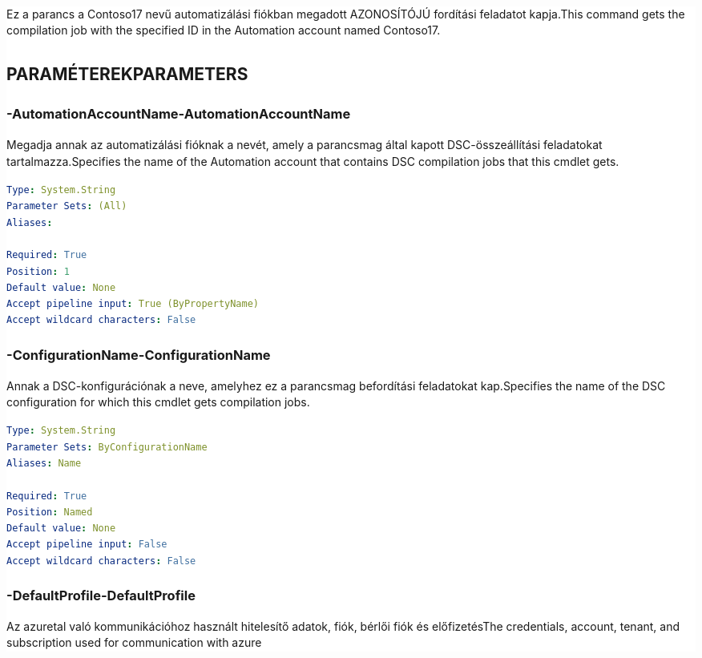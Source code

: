 <span data-ttu-id="34a08-116">Ez a parancs a Contoso17 nevű automatizálási fiókban megadott AZONOSÍTÓJÚ fordítási feladatot kapja.</span><span class="sxs-lookup"><span data-stu-id="34a08-116">This command gets the compilation job with the specified ID in the Automation account named Contoso17.</span></span>

## <span data-ttu-id="34a08-117">PARAMÉTEREK</span><span class="sxs-lookup"><span data-stu-id="34a08-117">PARAMETERS</span></span>

### <span data-ttu-id="34a08-118">-AutomationAccountName</span><span class="sxs-lookup"><span data-stu-id="34a08-118">-AutomationAccountName</span></span>
<span data-ttu-id="34a08-119">Megadja annak az automatizálási fióknak a nevét, amely a parancsmag által kapott DSC-összeállítási feladatokat tartalmazza.</span><span class="sxs-lookup"><span data-stu-id="34a08-119">Specifies the name of the Automation account that contains DSC compilation jobs that this cmdlet gets.</span></span>

```yaml
Type: System.String
Parameter Sets: (All)
Aliases:

Required: True
Position: 1
Default value: None
Accept pipeline input: True (ByPropertyName)
Accept wildcard characters: False
```

### <span data-ttu-id="34a08-120">-ConfigurationName</span><span class="sxs-lookup"><span data-stu-id="34a08-120">-ConfigurationName</span></span>
<span data-ttu-id="34a08-121">Annak a DSC-konfigurációnak a neve, amelyhez ez a parancsmag befordítási feladatokat kap.</span><span class="sxs-lookup"><span data-stu-id="34a08-121">Specifies the name of the DSC configuration for which this cmdlet gets compilation jobs.</span></span>

```yaml
Type: System.String
Parameter Sets: ByConfigurationName
Aliases: Name

Required: True
Position: Named
Default value: None
Accept pipeline input: False
Accept wildcard characters: False
```

### <span data-ttu-id="34a08-122">-DefaultProfile</span><span class="sxs-lookup"><span data-stu-id="34a08-122">-DefaultProfile</span></span>
<span data-ttu-id="34a08-123">Az azuretal való kommunikációhoz használt hitelesítő adatok, fiók, bérlői fiók és előfizetés</span><span class="sxs-lookup"><span data-stu-id="34a08-123">The credentials, account, tenant, and subscription used for communication with azure</span></span>
